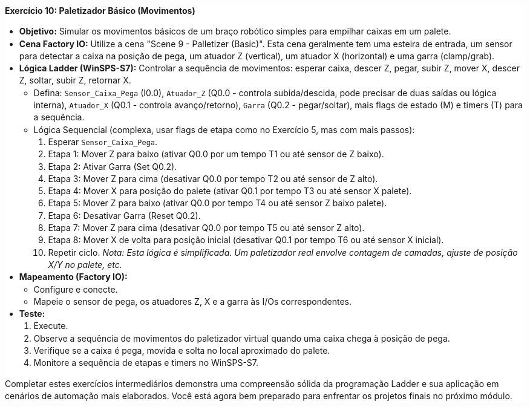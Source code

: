 **Exercício 10: Paletizador Básico (Movimentos)**

*   **Objetivo:** Simular os movimentos básicos de um braço robótico simples para empilhar caixas em um palete.
*   **Cena Factory IO:** Utilize a cena "Scene 9 - Palletizer (Basic)". Esta cena geralmente tem uma esteira de entrada, um sensor para detectar a caixa na posição de pega, um atuador Z (vertical), um atuador X (horizontal) e uma garra (clamp/grab). 
*   **Lógica Ladder (WinSPS-S7):** Controlar a sequência de movimentos: esperar caixa, descer Z, pegar, subir Z, mover X, descer Z, soltar, subir Z, retornar X.
    *   Defina: `Sensor_Caixa_Pega` (I0.0), `Atuador_Z` (Q0.0 - controla subida/descida, pode precisar de duas saídas ou lógica interna), `Atuador_X` (Q0.1 - controla avanço/retorno), `Garra` (Q0.2 - pegar/soltar), mais flags de estado (M) e timers (T) para a sequência.
    *   Lógica Sequencial (complexa, usar flags de etapa como no Exercício 5, mas com mais passos):
        1.  Esperar `Sensor_Caixa_Pega`.
        2.  Etapa 1: Mover Z para baixo (ativar Q0.0 por um tempo T1 ou até sensor de Z baixo).
        3.  Etapa 2: Ativar Garra (Set Q0.2).
        4.  Etapa 3: Mover Z para cima (desativar Q0.0 por tempo T2 ou até sensor de Z alto).
        5.  Etapa 4: Mover X para posição do palete (ativar Q0.1 por tempo T3 ou até sensor X palete).
        6.  Etapa 5: Mover Z para baixo (ativar Q0.0 por tempo T4 ou até sensor Z baixo palete).
        7.  Etapa 6: Desativar Garra (Reset Q0.2).
        8.  Etapa 7: Mover Z para cima (desativar Q0.0 por tempo T5 ou até sensor Z alto).
        9.  Etapa 8: Mover X de volta para posição inicial (desativar Q0.1 por tempo T6 ou até sensor X inicial).
        10. Repetir ciclo.
        *Nota: Esta lógica é simplificada. Um paletizador real envolve contagem de camadas, ajuste de posição X/Y no palete, etc.*
*   **Mapeamento (Factory IO):**
    *   Configure e conecte.
    *   Mapeie o sensor de pega, os atuadores Z, X e a garra às I/Os correspondentes.
*   **Teste:**
    1.  Execute.
    2.  Observe a sequência de movimentos do paletizador virtual quando uma caixa chega à posição de pega.
    3.  Verifique se a caixa é pega, movida e solta no local aproximado do palete.
    4.  Monitore a sequência de etapas e timers no WinSPS-S7.

Completar estes exercícios intermediários demonstra uma compreensão sólida da programação Ladder e sua aplicação em cenários de automação mais elaborados. Você está agora bem preparado para enfrentar os projetos finais no próximo módulo.
